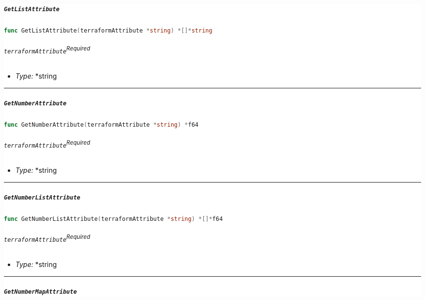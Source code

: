 ##### `GetListAttribute` <a name="GetListAttribute" id="@cdktf/provider-azurerm.servicebusNamespaceNetworkRuleSet.ServicebusNamespaceNetworkRuleSetA.getListAttribute"></a>

```go
func GetListAttribute(terraformAttribute *string) *[]*string
```

###### `terraformAttribute`<sup>Required</sup> <a name="terraformAttribute" id="@cdktf/provider-azurerm.servicebusNamespaceNetworkRuleSet.ServicebusNamespaceNetworkRuleSetA.getListAttribute.parameter.terraformAttribute"></a>

- *Type:* *string

---

##### `GetNumberAttribute` <a name="GetNumberAttribute" id="@cdktf/provider-azurerm.servicebusNamespaceNetworkRuleSet.ServicebusNamespaceNetworkRuleSetA.getNumberAttribute"></a>

```go
func GetNumberAttribute(terraformAttribute *string) *f64
```

###### `terraformAttribute`<sup>Required</sup> <a name="terraformAttribute" id="@cdktf/provider-azurerm.servicebusNamespaceNetworkRuleSet.ServicebusNamespaceNetworkRuleSetA.getNumberAttribute.parameter.terraformAttribute"></a>

- *Type:* *string

---

##### `GetNumberListAttribute` <a name="GetNumberListAttribute" id="@cdktf/provider-azurerm.servicebusNamespaceNetworkRuleSet.ServicebusNamespaceNetworkRuleSetA.getNumberListAttribute"></a>

```go
func GetNumberListAttribute(terraformAttribute *string) *[]*f64
```

###### `terraformAttribute`<sup>Required</sup> <a name="terraformAttribute" id="@cdktf/provider-azurerm.servicebusNamespaceNetworkRuleSet.ServicebusNamespaceNetworkRuleSetA.getNumberListAttribute.parameter.terraformAttribute"></a>

- *Type:* *string

---

##### `GetNumberMapAttribute` <a name="GetNumberMapAttribute" id="@cdktf/provider-azurerm.servicebusNamespaceNetworkRuleSet.ServicebusNamespaceNetworkRuleSetA.getNumberMapAttribute"></a>

